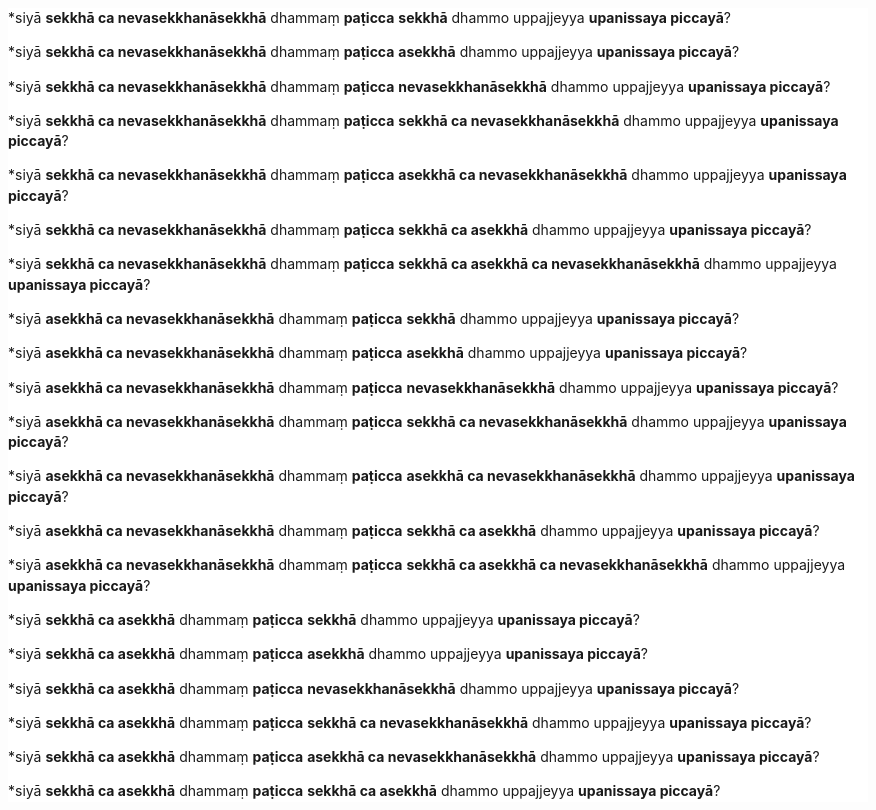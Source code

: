    *siyā **sekkhā ca nevasekkhanāsekkhā** dhammaṃ **paṭicca** **sekkhā** dhammo uppajjeyya **upanissaya piccayā**?

   *siyā **sekkhā ca nevasekkhanāsekkhā** dhammaṃ **paṭicca** **asekkhā** dhammo uppajjeyya **upanissaya piccayā**?

   *siyā **sekkhā ca nevasekkhanāsekkhā** dhammaṃ **paṭicca** **nevasekkhanāsekkhā** dhammo uppajjeyya **upanissaya piccayā**?

   *siyā **sekkhā ca nevasekkhanāsekkhā** dhammaṃ **paṭicca** **sekkhā ca nevasekkhanāsekkhā** dhammo uppajjeyya **upanissaya piccayā**?

   *siyā **sekkhā ca nevasekkhanāsekkhā** dhammaṃ **paṭicca** **asekkhā ca nevasekkhanāsekkhā** dhammo uppajjeyya **upanissaya piccayā**?

   *siyā **sekkhā ca nevasekkhanāsekkhā** dhammaṃ **paṭicca** **sekkhā ca asekkhā** dhammo uppajjeyya **upanissaya piccayā**?

   *siyā **sekkhā ca nevasekkhanāsekkhā** dhammaṃ **paṭicca** **sekkhā ca asekkhā ca nevasekkhanāsekkhā** dhammo uppajjeyya **upanissaya piccayā**?

   *siyā **asekkhā ca nevasekkhanāsekkhā** dhammaṃ **paṭicca** **sekkhā** dhammo uppajjeyya **upanissaya piccayā**?

   *siyā **asekkhā ca nevasekkhanāsekkhā** dhammaṃ **paṭicca** **asekkhā** dhammo uppajjeyya **upanissaya piccayā**?

   *siyā **asekkhā ca nevasekkhanāsekkhā** dhammaṃ **paṭicca** **nevasekkhanāsekkhā** dhammo uppajjeyya **upanissaya piccayā**?

   *siyā **asekkhā ca nevasekkhanāsekkhā** dhammaṃ **paṭicca** **sekkhā ca nevasekkhanāsekkhā** dhammo uppajjeyya **upanissaya piccayā**?

   *siyā **asekkhā ca nevasekkhanāsekkhā** dhammaṃ **paṭicca** **asekkhā ca nevasekkhanāsekkhā** dhammo uppajjeyya **upanissaya piccayā**?

   *siyā **asekkhā ca nevasekkhanāsekkhā** dhammaṃ **paṭicca** **sekkhā ca asekkhā** dhammo uppajjeyya **upanissaya piccayā**?

   *siyā **asekkhā ca nevasekkhanāsekkhā** dhammaṃ **paṭicca** **sekkhā ca asekkhā ca nevasekkhanāsekkhā** dhammo uppajjeyya **upanissaya piccayā**?

   *siyā **sekkhā ca asekkhā** dhammaṃ **paṭicca** **sekkhā** dhammo uppajjeyya **upanissaya piccayā**?

   *siyā **sekkhā ca asekkhā** dhammaṃ **paṭicca** **asekkhā** dhammo uppajjeyya **upanissaya piccayā**?

   *siyā **sekkhā ca asekkhā** dhammaṃ **paṭicca** **nevasekkhanāsekkhā** dhammo uppajjeyya **upanissaya piccayā**?

   *siyā **sekkhā ca asekkhā** dhammaṃ **paṭicca** **sekkhā ca nevasekkhanāsekkhā** dhammo uppajjeyya **upanissaya piccayā**?

   *siyā **sekkhā ca asekkhā** dhammaṃ **paṭicca** **asekkhā ca nevasekkhanāsekkhā** dhammo uppajjeyya **upanissaya piccayā**?

   *siyā **sekkhā ca asekkhā** dhammaṃ **paṭicca** **sekkhā ca asekkhā** dhammo uppajjeyya **upanissaya piccayā**?
